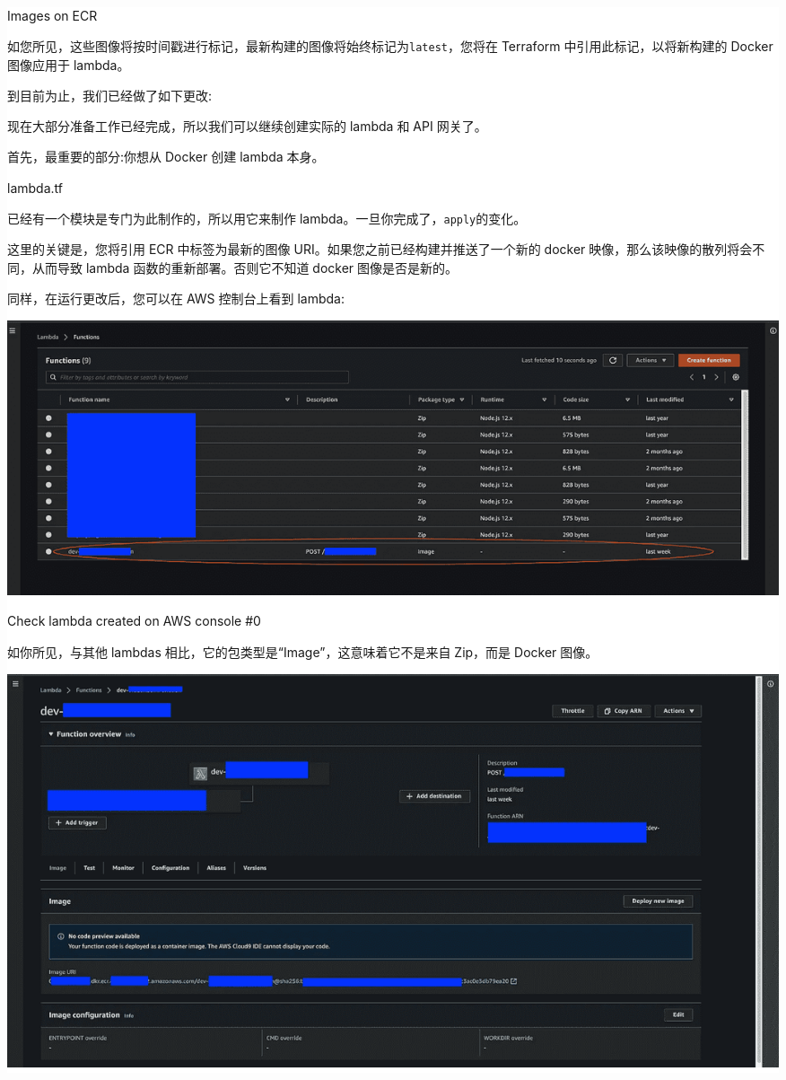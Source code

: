 Images on ECR

如您所见，这些图像将按时间戳进行标记，最新构建的图像将始终标记为`latest`，您将在 Terraform 中引用此标记，以将新构建的 Docker 图像应用于 lambda。

到目前为止，我们已经做了如下更改:

现在大部分准备工作已经完成，所以我们可以继续创建实际的 lambda 和 API 网关了。

首先，最重要的部分:你想从 Docker 创建 lambda 本身。

lambda.tf

已经有一个模块是专门为此制作的，所以用它来制作 lambda。一旦你完成了，`apply`的变化。

这里的关键是，您将引用 ECR 中标签为最新的图像 URI。如果您之前已经构建并推送了一个新的 docker 映像，那么该映像的散列将会不同，从而导致 lambda 函数的重新部署。否则它不知道 docker 图像是否是新的。

同样，在运行更改后，您可以在 AWS 控制台上看到 lambda:

![](img/ba3932ccb159d412240d286295228d43.png)

Check lambda created on AWS console #0

如你所见，与其他 lambdas 相比，它的包类型是“Image”，这意味着它不是来自 Zip，而是 Docker 图像。

![](img/1de16436d85941f70dd910ce02d97f1a.png)
